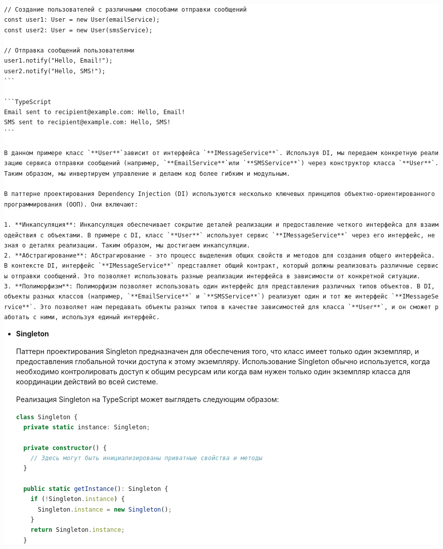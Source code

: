     // Создание пользователей с различными способами отправки сообщений
    const user1: User = new User(emailService);
    const user2: User = new User(smsService);
    
    // Отправка сообщений пользователями
    user1.notify("Hello, Email!");
    user2.notify("Hello, SMS!");
    ```
    
    ```TypeScript
    Email sent to recipient@example.com: Hello, Email!
    SMS sent to recipient@example.com: Hello, SMS!
    ```
    
    В данном примере класс `**User**`зависит от интерфейса `**IMessageService**`. Используя DI, мы передаем конкретную реализацию сервиса отправки сообщений (например, `**EmailService**`или `**SMSService**`) через конструктор класса `**User**`. Таким образом, мы инвертируем управление и делаем код более гибким и модульным.
    
    В паттерне проектирования Dependency Injection (DI) используются несколько ключевых принципов объектно-ориентированного программирования (ООП). Они включают:
    
    1. **Инкапсуляция**: Инкапсуляция обеспечивает сокрытие деталей реализации и предоставление четкого интерфейса для взаимодействия с объектами. В примере с DI, класс `**User**` использует сервис `**IMessageService**` через его интерфейс, не зная о деталях реализации. Таким образом, мы достигаем инкапсуляции.
    2. **Абстрагирование**: Абстрагирование - это процесс выделения общих свойств и методов для создания общего интерфейса. В контексте DI, интерфейс `**IMessageService**` представляет общий контракт, который должны реализовать различные сервисы отправки сообщений. Это позволяет использовать разные реализации интерфейса в зависимости от конкретной ситуации.
    3. **Полиморфизм**: Полиморфизм позволяет использовать один интерфейс для представления различных типов объектов. В DI, объекты разных классов (например, `**EmailService**` и `**SMSService**`) реализуют один и тот же интерфейс `**IMessageService**`. Это позволяет нам передавать объекты разных типов в качестве зависимостей для класса `**User**`, и он сможет работать с ними, используя единый интерфейс.
- **Singleton**
    
    Паттерн проектирования Singleton предназначен для обеспечения того, что класс имеет только один экземпляр, и предоставления глобальной точки доступа к этому экземпляру. Использование Singleton обычно используется, когда необходимо контролировать доступ к общим ресурсам или когда вам нужен только один экземпляр класса для координации действий во всей системе.
    
    Реализация Singleton на TypeScript может выглядеть следующим образом:
    
    ```TypeScript
    class Singleton {
      private static instance: Singleton;
    
      private constructor() {
        // Здесь могут быть инициализированы приватные свойства и методы
      }
    
      public static getInstance(): Singleton {
        if (!Singleton.instance) {
          Singleton.instance = new Singleton();
        }
        return Singleton.instance;
      }
    
